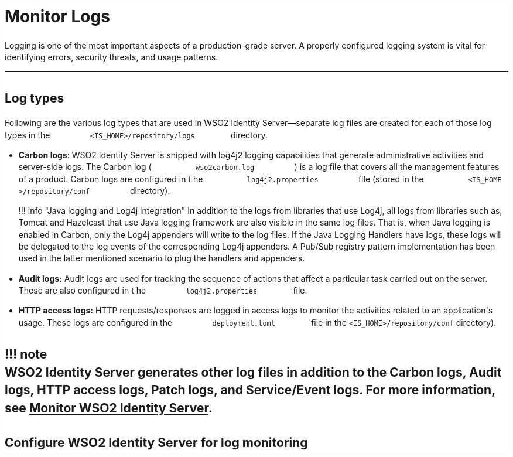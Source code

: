 # Monitor Logs

Logging is one of the most important aspects of a production-grade
server. A properly configured logging system is vital for identifying
errors, security threats, and usage patterns.
 
---

## Log types

Following are the various log types that are used in WSO2 Identity Server—separate log files are created for each of those log types in
the `          <IS_HOME>/repository/logs         ` directory.

-   **Carbon logs**: WSO2 Identity Server is shipped with log4j2 logging
    capabilities that generate administrative activities and server-side
    logs. The Carbon log ( `           wso2carbon.log          ` ) is a
    log file that covers all the management features of a product.
    Carbon logs are configured in t he
    `           log4j2.properties          ` file (stored in the
    `           <IS_HOME>/repository/conf          ` directory).

    !!! info "Java logging and Log4j integration" 
        In addition to the logs from libraries that use Log4j, all logs from libraries such as,
        Tomcat and Hazelcast that use Java logging framework are also
        visible in the same log files. That is, when Java logging is enabled
        in Carbon, only the Log4j appenders will write to the log files. If
        the Java Logging Handlers have logs, these logs will be delegated to
        the log events of the corresponding Log4j appenders. A Pub/Sub
        registry pattern implementation has been used in the latter
        mentioned scenario to plug the handlers and appenders. 
        
-   **Audit logs:** Audit logs are used for tracking the sequence of
    actions that affect a particular task carried out on the server.
    These are also configured in t he
    `          log4j2.properties         ` file.
-   **HTTP access logs:** HTTP requests/responses are logged in access
    logs to monitor the activities related to an application's usage.
    These logs are configured in the
    `          deployment.toml         ` file in the `<IS_HOME>/repository/conf`
    directory).

!!! note  
    WSO2 Identity Server generates other log 
    files in addition to the Carbon logs, Audit logs, HTTP access logs,
    Patch logs, and Service/Event logs. For more information, see [Monitor WSO2 Identity Server](../../../deploy/monitor/monitor-the-identity-server).
---

## Configure WSO2 Identity Server for log monitoring
